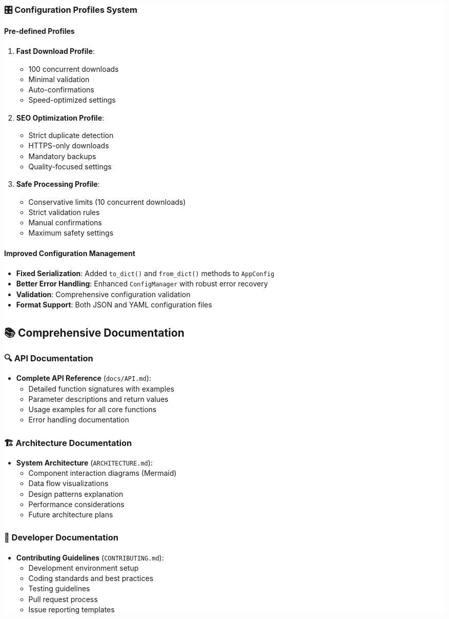 ### 🎛 Configuration Profiles System

#### Pre-defined Profiles
1. **Fast Download Profile**:
   - 100 concurrent downloads
   - Minimal validation
   - Auto-confirmations
   - Speed-optimized settings

2. **SEO Optimization Profile**:
   - Strict duplicate detection
   - HTTPS-only downloads
   - Mandatory backups
   - Quality-focused settings

3. **Safe Processing Profile**:
   - Conservative limits (10 concurrent downloads)
   - Strict validation rules
   - Manual confirmations
   - Maximum safety settings

#### Improved Configuration Management
- **Fixed Serialization**: Added `to_dict()` and `from_dict()` methods to `AppConfig`
- **Better Error Handling**: Enhanced `ConfigManager` with robust error recovery
- **Validation**: Comprehensive configuration validation
- **Format Support**: Both JSON and YAML configuration files

## 📚 Comprehensive Documentation

### 🔍 API Documentation
- **Complete API Reference** (`docs/API.md`):
  - Detailed function signatures with examples
  - Parameter descriptions and return values
  - Usage examples for all core functions
  - Error handling documentation

### 🏗 Architecture Documentation
- **System Architecture** (`ARCHITECTURE.md`):
  - Component interaction diagrams (Mermaid)
  - Data flow visualizations
  - Design patterns explanation
  - Performance considerations
  - Future architecture plans

### 👥 Developer Documentation
- **Contributing Guidelines** (`CONTRIBUTING.md`):
  - Development environment setup
  - Coding standards and best practices
  - Testing guidelines
  - Pull request process
  - Issue reporting templates
